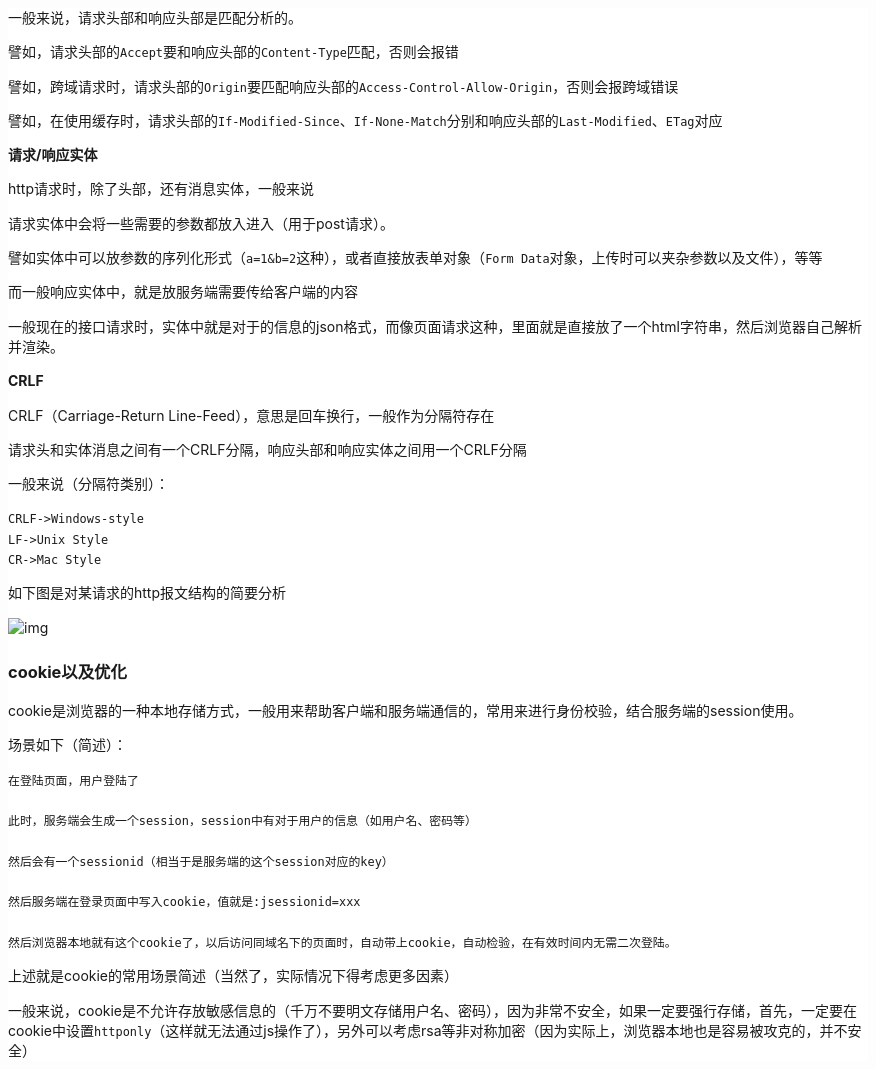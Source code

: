 一般来说，请求头部和响应头部是匹配分析的。

譬如，请求头部的`Accept`要和响应头部的`Content-Type`匹配，否则会报错

譬如，跨域请求时，请求头部的`Origin`要匹配响应头部的`Access-Control-Allow-Origin`，否则会报跨域错误

譬如，在使用缓存时，请求头部的`If-Modified-Since`、`If-None-Match`分别和响应头部的`Last-Modified`、`ETag`对应

**请求/响应实体**

http请求时，除了头部，还有消息实体，一般来说

请求实体中会将一些需要的参数都放入进入（用于post请求）。

譬如实体中可以放参数的序列化形式（`a=1&b=2`这种），或者直接放表单对象（`Form Data`对象，上传时可以夹杂参数以及文件），等等

而一般响应实体中，就是放服务端需要传给客户端的内容

一般现在的接口请求时，实体中就是对于的信息的json格式，而像页面请求这种，里面就是直接放了一个html字符串，然后浏览器自己解析并渲染。

**CRLF**

CRLF（Carriage-Return Line-Feed），意思是回车换行，一般作为分隔符存在

请求头和实体消息之间有一个CRLF分隔，响应头部和响应实体之间用一个CRLF分隔

一般来说（分隔符类别）：

```
CRLF->Windows-style
LF->Unix Style
CR->Mac Style
```

如下图是对某请求的http报文结构的简要分析

![img](https://user-gold-cdn.xitu.io/2018/3/12/16217a2ccee5168b?imageView2/0/w/1280/h/960/format/webp/ignore-error/1)

### cookie以及优化

cookie是浏览器的一种本地存储方式，一般用来帮助客户端和服务端通信的，常用来进行身份校验，结合服务端的session使用。

场景如下（简述）：

```
在登陆页面，用户登陆了

此时，服务端会生成一个session，session中有对于用户的信息（如用户名、密码等）

然后会有一个sessionid（相当于是服务端的这个session对应的key）

然后服务端在登录页面中写入cookie，值就是:jsessionid=xxx

然后浏览器本地就有这个cookie了，以后访问同域名下的页面时，自动带上cookie，自动检验，在有效时间内无需二次登陆。
```

上述就是cookie的常用场景简述（当然了，实际情况下得考虑更多因素）

一般来说，cookie是不允许存放敏感信息的（千万不要明文存储用户名、密码），因为非常不安全，如果一定要强行存储，首先，一定要在cookie中设置`httponly`（这样就无法通过js操作了），另外可以考虑rsa等非对称加密（因为实际上，浏览器本地也是容易被攻克的，并不安全）
